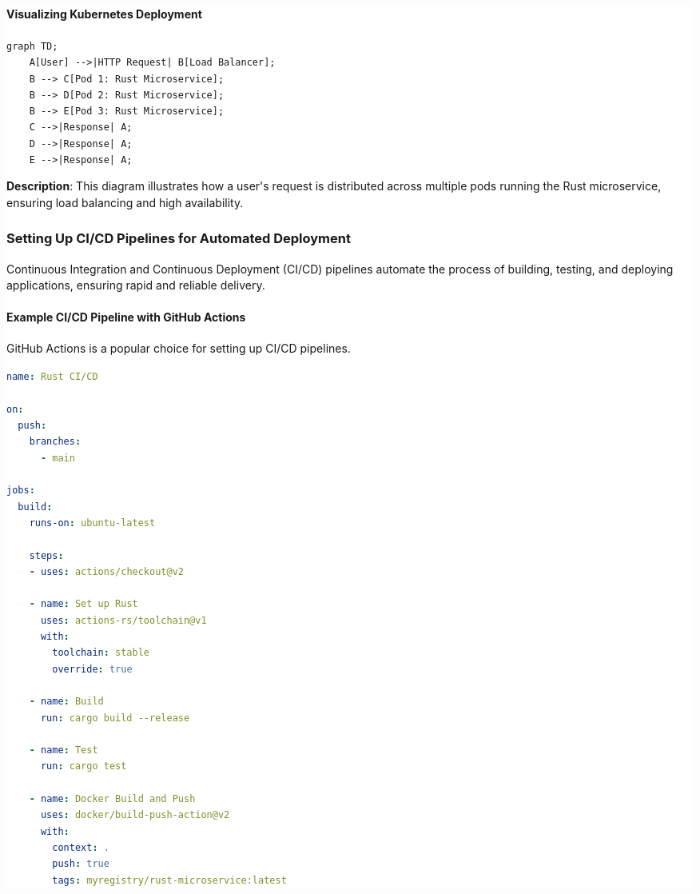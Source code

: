 #### Visualizing Kubernetes Deployment

```mermaid
graph TD;
    A[User] -->|HTTP Request| B[Load Balancer];
    B --> C[Pod 1: Rust Microservice];
    B --> D[Pod 2: Rust Microservice];
    B --> E[Pod 3: Rust Microservice];
    C -->|Response| A;
    D -->|Response| A;
    E -->|Response| A;
```

**Description**: This diagram illustrates how a user's request is distributed across multiple pods running the Rust microservice, ensuring load balancing and high availability.

### Setting Up CI/CD Pipelines for Automated Deployment

Continuous Integration and Continuous Deployment (CI/CD) pipelines automate the process of building, testing, and deploying applications, ensuring rapid and reliable delivery.

#### Example CI/CD Pipeline with GitHub Actions

GitHub Actions is a popular choice for setting up CI/CD pipelines.

```yaml
name: Rust CI/CD

on:
  push:
    branches:
      - main

jobs:
  build:
    runs-on: ubuntu-latest

    steps:
    - uses: actions/checkout@v2

    - name: Set up Rust
      uses: actions-rs/toolchain@v1
      with:
        toolchain: stable
        override: true

    - name: Build
      run: cargo build --release

    - name: Test
      run: cargo test

    - name: Docker Build and Push
      uses: docker/build-push-action@v2
      with:
        context: .
        push: true
        tags: myregistry/rust-microservice:latest
```
